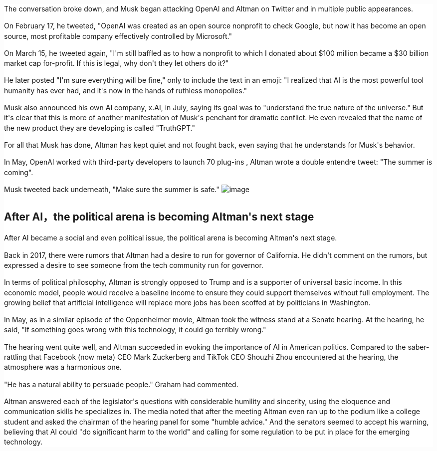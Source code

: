 The conversation broke down, and Musk began attacking OpenAI and Altman on Twitter and in multiple public appearances.

On February 17, he tweeted, "OpenAI was created as an open source nonprofit to check Google, but now it has become an open source, most profitable company effectively controlled by Microsoft."

On March 15, he tweeted again, "I'm still baffled as to how a nonprofit to which I donated about $100 million became a $30 billion market cap for-profit. If this is legal, why don't they let others do it?"

He later posted "I'm sure everything will be fine," only to include the text in an emoji: "I realized that AI is the most powerful tool humanity has ever had, and it's now in the hands of ruthless monopolies."

Musk also announced his own AI company, x.AI, in July, saying its goal was to "understand the true nature of the universe." But it's clear that this is more of another manifestation of Musk's penchant for dramatic conflict. He even revealed that the name of the new product they are developing is called "TruthGPT."

For all that Musk has done, Altman has kept quiet and not fought back, even saying that he understands for Musk's behavior.

In May, OpenAI worked with third-party developers to launch 70 plug-ins , Altman wrote a double entendre tweet: "The summer is coming".

Musk tweeted back underneath, "Make sure the summer is safe."
![image](https://github.com/zizhuspot/www.dagangya.top/assets/134364698/16f29dc0-1f48-4a83-8869-e70768521c1c)


## After AI，the political arena is becoming Altman's next stage

After AI became a social and even political issue, the political arena is becoming Altman's next stage.

Back in 2017, there were rumors that Altman had a desire to run for governor of California. He didn't comment on the rumors, but expressed a desire to see someone from the tech community run for governor.

In terms of political philosophy, Altman is strongly opposed to Trump and is a supporter of universal basic income. In this economic model, people would receive a baseline income to ensure they could support themselves without full employment. The growing belief that artificial intelligence will replace more jobs has been scoffed at by politicians in Washington.

In May, as in a similar episode of the Oppenheimer movie, Altman took the witness stand at a Senate hearing. At the hearing, he said, "If something goes wrong with this technology, it could go terribly wrong."

The hearing went quite well, and Altman succeeded in evoking the importance of AI in American politics. Compared to the saber-rattling that Facebook (now meta) CEO Mark Zuckerberg and TikTok CEO Shouzhi Zhou encountered at the hearing, the atmosphere was a harmonious one.

"He has a natural ability to persuade people." Graham had commented.

Altman answered each of the legislator's questions with considerable humility and sincerity, using the eloquence and communication skills he specializes in. The media noted that after the meeting Altman even ran up to the podium like a college student and asked the chairman of the hearing panel for some "humble advice." And the senators seemed to accept his warning, believing that AI could "do significant harm to the world" and calling for some regulation to be put in place for the emerging technology.
